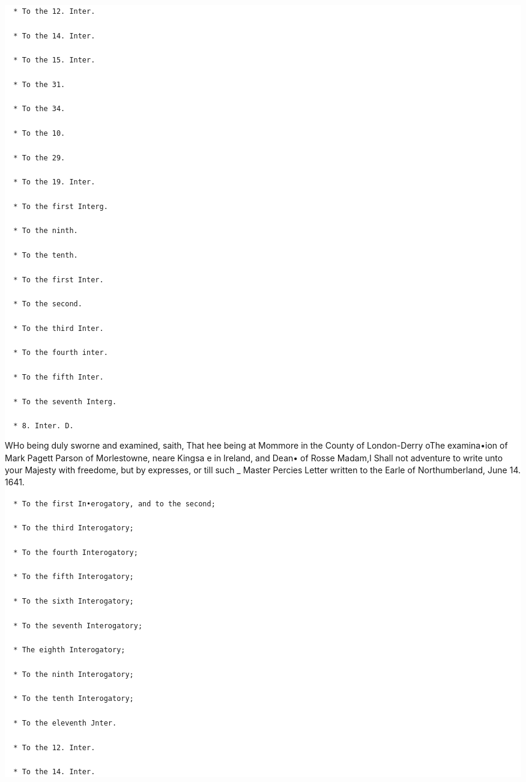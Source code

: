       * To the 12. Inter.

      * To the 14. Inter.

      * To the 15. Inter.

      * To the 31.

      * To the 34.

      * To the 10.

      * To the 29.

      * To the 19. Inter.

      * To the first Interg.

      * To the ninth.

      * To the tenth.

      * To the first Inter.

      * To the second.

      * To the third Inter.

      * To the fourth inter.

      * To the fifth Inter.

      * To the seventh Interg.

      * 8. Inter. D.
WHo being duly sworne and examined, saith, That hee being at Mommore in the County of London-Derry oThe examina•ion of Mark Pagett Parson of Morlestowne, neare Kingsa e in Ireland, and Dean• of Rosse Madam,I Shall not adventure to write unto your Majesty with freedome, but by expresses, or till such
    _ Master Percies Letter written to the Earle of Northumberland, June 14. 1641.

      * To the first In•erogatory, and to the second;

      * To the third Interogatory;

      * To the fourth Interogatory;

      * To the fifth Interogatory;

      * To the sixth Interogatory;

      * To the seventh Interogatory;

      * The eighth Interogatory;

      * To the ninth Interogatory;

      * To the tenth Interogatory;

      * To the eleventh Jnter.

      * To the 12. Inter.

      * To the 14. Inter.
